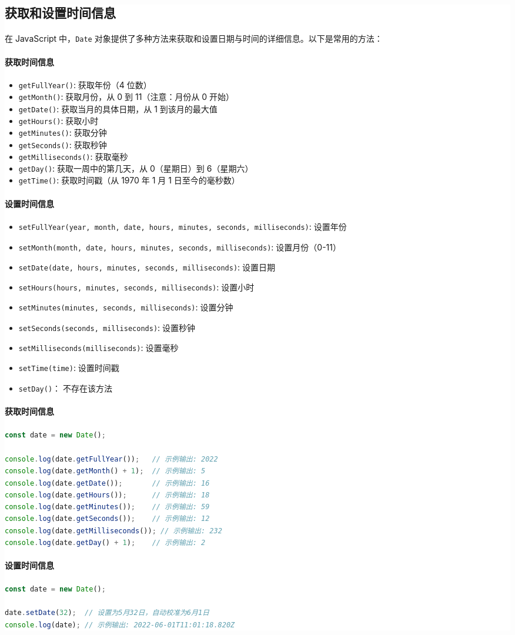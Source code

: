 

## 获取和设置时间信息

在 JavaScript 中，`Date` 对象提供了多种方法来获取和设置日期与时间的详细信息。以下是常用的方法：

#### 获取时间信息

- `getFullYear()`: 获取年份（4 位数）
- `getMonth()`: 获取月份，从 0 到 11（注意：月份从 0 开始）
- `getDate()`: 获取当月的具体日期，从 1 到该月的最大值
- `getHours()`: 获取小时
- `getMinutes()`: 获取分钟
- `getSeconds()`: 获取秒钟
- `getMilliseconds()`: 获取毫秒
- `getDay()`: 获取一周中的第几天，从 0（星期日）到 6（星期六）
- `getTime()`: 获取时间戳（从 1970 年 1 月 1 日至今的毫秒数）

#### 设置时间信息

- `setFullYear(year, month, date, hours, minutes, seconds, milliseconds)`: 设置年份

- `setMonth(month, date, hours, minutes, seconds, milliseconds)`: 设置月份（0-11）

- `setDate(date, hours, minutes, seconds, milliseconds)`: 设置日期

- `setHours(hours, minutes, seconds, milliseconds)`: 设置小时

- `setMinutes(minutes, seconds, milliseconds)`: 设置分钟

- `setSeconds(seconds, milliseconds)`: 设置秒钟

- `setMilliseconds(milliseconds)`: 设置毫秒

- `setTime(time)`: 设置时间戳

- `setDay()`： 不存在该方法

  

#### 获取时间信息

```javascript
const date = new Date();

console.log(date.getFullYear());   // 示例输出: 2022
console.log(date.getMonth() + 1);  // 示例输出: 5
console.log(date.getDate());       // 示例输出: 16
console.log(date.getHours());      // 示例输出: 18
console.log(date.getMinutes());    // 示例输出: 59
console.log(date.getSeconds());    // 示例输出: 12
console.log(date.getMilliseconds()); // 示例输出: 232
console.log(date.getDay() + 1);    // 示例输出: 2
```

#### 设置时间信息

```javascript
const date = new Date();

date.setDate(32);  // 设置为5月32日，自动校准为6月1日
console.log(date); // 示例输出: 2022-06-01T11:01:18.820Z
```

